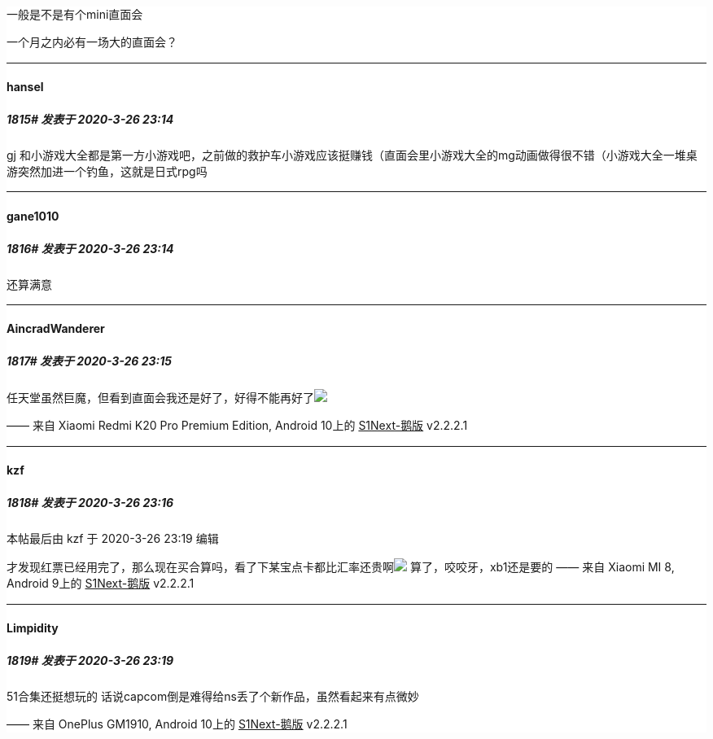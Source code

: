 
一般是不是有个mini直面会

一个月之内必有一场大的直面会？


-----

####  hansel  
##### 1815#       发表于 2020-3-26 23:14


gj 和小游戏大全都是第一方小游戏吧，之前做的救护车小游戏应该挺赚钱（直面会里小游戏大全的mg动画做得很不错（小游戏大全一堆桌游突然加进一个钓鱼，这就是日式rpg吗


-----

####  gane1010  
##### 1816#       发表于 2020-3-26 23:14


还算满意  


-----

####  AincradWanderer  
##### 1817#       发表于 2020-3-26 23:15


任天堂虽然巨魔，但看到直面会我还是好了，好得不能再好了<img src="https://static.saraba1st.com/image/smiley/face2017/018.png" referrerpolicy="no-referrer">

—— 来自 Xiaomi Redmi K20 Pro Premium Edition, Android 10上的 [S1Next-鹅版](https://github.com/ykrank/S1-Next/releases) v2.2.2.1


-----

####  kzf  
##### 1818#       发表于 2020-3-26 23:16


 本帖最后由 kzf 于 2020-3-26 23:19 编辑 

才发现红票已经用完了，那么现在买合算吗，看了下某宝点卡都比汇率还贵啊<img src="https://static.saraba1st.com/image/smiley/face2017/001.png" referrerpolicy="no-referrer">
算了，咬咬牙，xb1还是要的
—— 来自 Xiaomi MI 8, Android 9上的 [S1Next-鹅版](https://github.com/ykrank/S1-Next/releases) v2.2.2.1


-----

####  Limpidity  
##### 1819#       发表于 2020-3-26 23:19


51合集还挺想玩的
话说capcom倒是难得给ns丢了个新作品，虽然看起来有点微妙

—— 来自 OnePlus GM1910, Android 10上的 [S1Next-鹅版](https://github.com/ykrank/S1-Next/releases) v2.2.2.1
